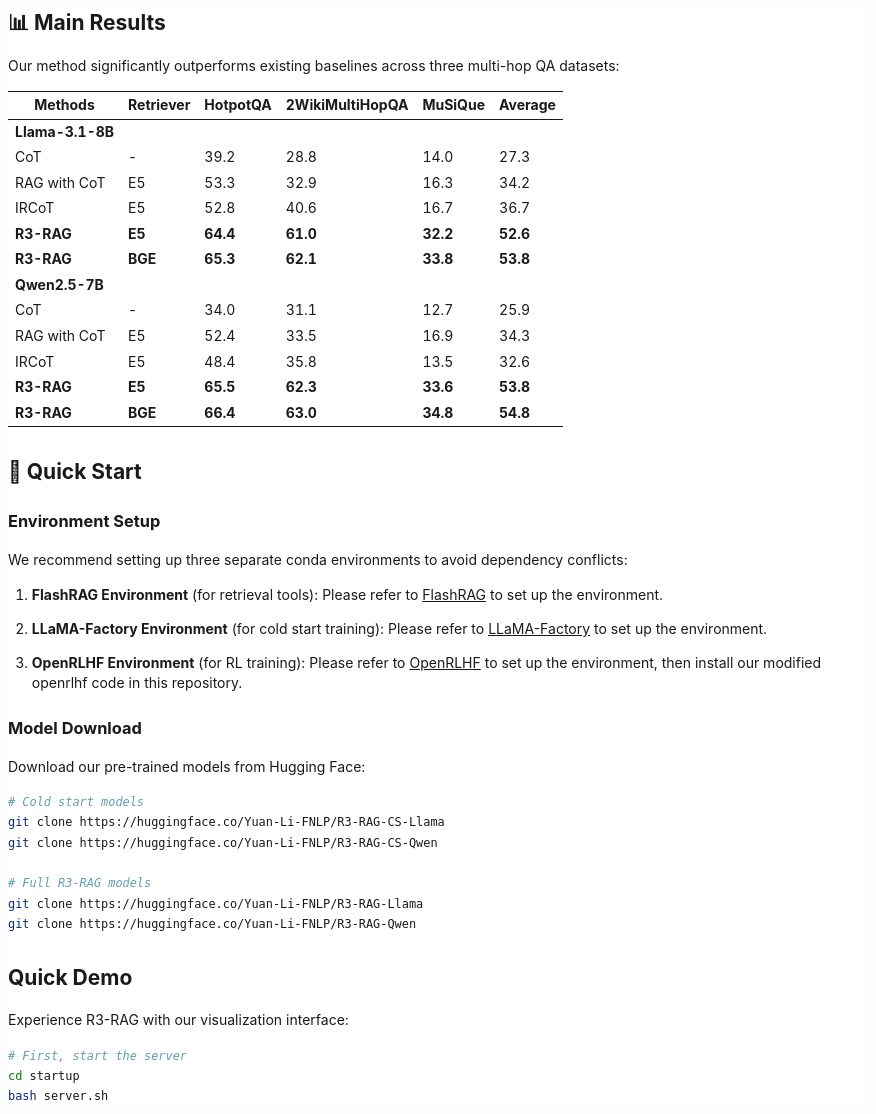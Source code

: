 ## 📊 Main Results

Our method significantly outperforms existing baselines across three multi-hop QA datasets:

<div align="center">

| Methods | Retriever | HotpotQA | 2WikiMultiHopQA | MuSiQue | Average |
|---------|-----------|----------|-----------------|---------|---------|
| **Llama-3.1-8B** | | | | | |
| CoT | - | 39.2 | 28.8 | 14.0 | 27.3 |
| RAG with CoT | E5 | 53.3 | 32.9 | 16.3 | 34.2 |
| IRCoT | E5 | 52.8 | 40.6 | 16.7 | 36.7 |
| **R3-RAG** | **E5** | **64.4** | **61.0** | **32.2** | **52.6** |
| **R3-RAG** | **BGE** | **65.3** | **62.1** | **33.8** | **53.8** |
| **Qwen2.5-7B** | | | | | |
| CoT | - | 34.0 | 31.1 | 12.7 | 25.9 |
| RAG with CoT | E5 | 52.4 | 33.5 | 16.9 | 34.3 |
| IRCoT | E5 | 48.4 | 35.8 | 13.5 | 32.6 |
| **R3-RAG** | **E5** | **65.5** | **62.3** | **33.6** | **53.8** |
| **R3-RAG** | **BGE** | **66.4** | **63.0** | **34.8** | **54.8** |

</div>

## 🚀 Quick Start

### Environment Setup

We recommend setting up three separate conda environments to avoid dependency conflicts:

1. **FlashRAG Environment** (for retrieval tools): Please refer to [FlashRAG](https://github.com/RUC-NLPIR/FlashRAG) to set up the environment.

2. **LLaMA-Factory Environment** (for cold start training): Please refer to [LLaMA-Factory](https://github.com/hiyouga/LLaMA-Factory) to set up the environment.

3. **OpenRLHF Environment** (for RL training): Please refer to [OpenRLHF](https://github.com/OpenRLHF/OpenRLHF) to set up the environment, then install our modified openrlhf code in this repository.

### Model Download
Download our pre-trained models from Hugging Face:
```bash
# Cold start models
git clone https://huggingface.co/Yuan-Li-FNLP/R3-RAG-CS-Llama
git clone https://huggingface.co/Yuan-Li-FNLP/R3-RAG-CS-Qwen

# Full R3-RAG models
git clone https://huggingface.co/Yuan-Li-FNLP/R3-RAG-Llama
git clone https://huggingface.co/Yuan-Li-FNLP/R3-RAG-Qwen
```
## Quick Demo
Experience R3-RAG with our visualization interface:
```bash
# First, start the server
cd startup
bash server.sh

```